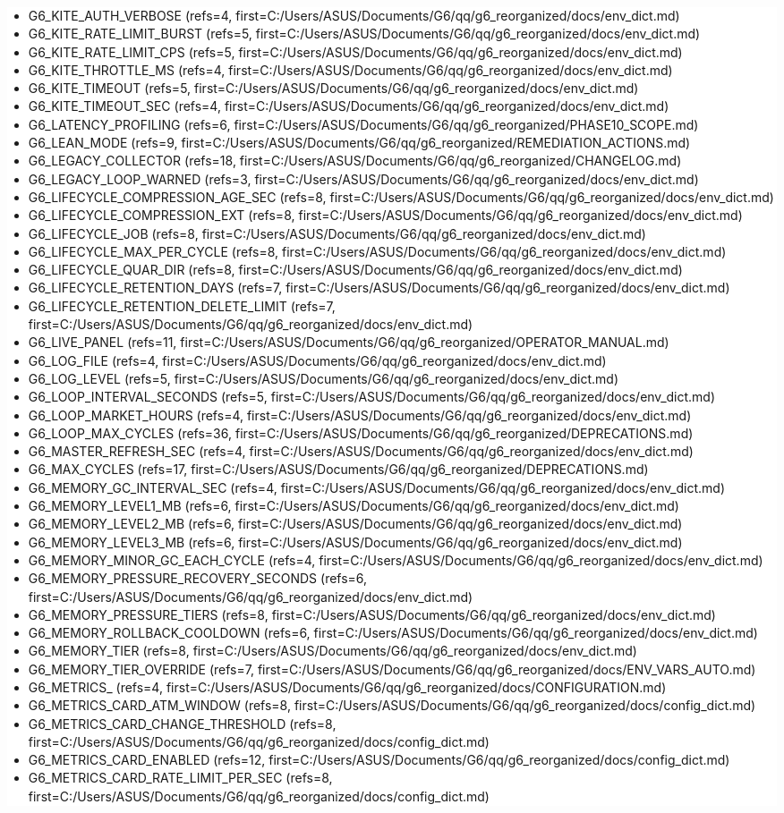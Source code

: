- G6_KITE_AUTH_VERBOSE (refs=4, first=C:/Users/ASUS/Documents/G6/qq/g6_reorganized/docs/env_dict.md)
- G6_KITE_RATE_LIMIT_BURST (refs=5, first=C:/Users/ASUS/Documents/G6/qq/g6_reorganized/docs/env_dict.md)
- G6_KITE_RATE_LIMIT_CPS (refs=5, first=C:/Users/ASUS/Documents/G6/qq/g6_reorganized/docs/env_dict.md)
- G6_KITE_THROTTLE_MS (refs=4, first=C:/Users/ASUS/Documents/G6/qq/g6_reorganized/docs/env_dict.md)
- G6_KITE_TIMEOUT (refs=5, first=C:/Users/ASUS/Documents/G6/qq/g6_reorganized/docs/env_dict.md)
- G6_KITE_TIMEOUT_SEC (refs=4, first=C:/Users/ASUS/Documents/G6/qq/g6_reorganized/docs/env_dict.md)
- G6_LATENCY_PROFILING (refs=6, first=C:/Users/ASUS/Documents/G6/qq/g6_reorganized/PHASE10_SCOPE.md)
- G6_LEAN_MODE (refs=9, first=C:/Users/ASUS/Documents/G6/qq/g6_reorganized/REMEDIATION_ACTIONS.md)
- G6_LEGACY_COLLECTOR (refs=18, first=C:/Users/ASUS/Documents/G6/qq/g6_reorganized/CHANGELOG.md)
- G6_LEGACY_LOOP_WARNED (refs=3, first=C:/Users/ASUS/Documents/G6/qq/g6_reorganized/docs/env_dict.md)
- G6_LIFECYCLE_COMPRESSION_AGE_SEC (refs=8, first=C:/Users/ASUS/Documents/G6/qq/g6_reorganized/docs/env_dict.md)
- G6_LIFECYCLE_COMPRESSION_EXT (refs=8, first=C:/Users/ASUS/Documents/G6/qq/g6_reorganized/docs/env_dict.md)
- G6_LIFECYCLE_JOB (refs=8, first=C:/Users/ASUS/Documents/G6/qq/g6_reorganized/docs/env_dict.md)
- G6_LIFECYCLE_MAX_PER_CYCLE (refs=8, first=C:/Users/ASUS/Documents/G6/qq/g6_reorganized/docs/env_dict.md)
- G6_LIFECYCLE_QUAR_DIR (refs=8, first=C:/Users/ASUS/Documents/G6/qq/g6_reorganized/docs/env_dict.md)
- G6_LIFECYCLE_RETENTION_DAYS (refs=7, first=C:/Users/ASUS/Documents/G6/qq/g6_reorganized/docs/env_dict.md)
- G6_LIFECYCLE_RETENTION_DELETE_LIMIT (refs=7, first=C:/Users/ASUS/Documents/G6/qq/g6_reorganized/docs/env_dict.md)
- G6_LIVE_PANEL (refs=11, first=C:/Users/ASUS/Documents/G6/qq/g6_reorganized/OPERATOR_MANUAL.md)
- G6_LOG_FILE (refs=4, first=C:/Users/ASUS/Documents/G6/qq/g6_reorganized/docs/env_dict.md)
- G6_LOG_LEVEL (refs=5, first=C:/Users/ASUS/Documents/G6/qq/g6_reorganized/docs/env_dict.md)
- G6_LOOP_INTERVAL_SECONDS (refs=5, first=C:/Users/ASUS/Documents/G6/qq/g6_reorganized/docs/env_dict.md)
- G6_LOOP_MARKET_HOURS (refs=4, first=C:/Users/ASUS/Documents/G6/qq/g6_reorganized/docs/env_dict.md)
- G6_LOOP_MAX_CYCLES (refs=36, first=C:/Users/ASUS/Documents/G6/qq/g6_reorganized/DEPRECATIONS.md)
- G6_MASTER_REFRESH_SEC (refs=4, first=C:/Users/ASUS/Documents/G6/qq/g6_reorganized/docs/env_dict.md)
- G6_MAX_CYCLES (refs=17, first=C:/Users/ASUS/Documents/G6/qq/g6_reorganized/DEPRECATIONS.md)
- G6_MEMORY_GC_INTERVAL_SEC (refs=4, first=C:/Users/ASUS/Documents/G6/qq/g6_reorganized/docs/env_dict.md)
- G6_MEMORY_LEVEL1_MB (refs=6, first=C:/Users/ASUS/Documents/G6/qq/g6_reorganized/docs/env_dict.md)
- G6_MEMORY_LEVEL2_MB (refs=6, first=C:/Users/ASUS/Documents/G6/qq/g6_reorganized/docs/env_dict.md)
- G6_MEMORY_LEVEL3_MB (refs=6, first=C:/Users/ASUS/Documents/G6/qq/g6_reorganized/docs/env_dict.md)
- G6_MEMORY_MINOR_GC_EACH_CYCLE (refs=4, first=C:/Users/ASUS/Documents/G6/qq/g6_reorganized/docs/env_dict.md)
- G6_MEMORY_PRESSURE_RECOVERY_SECONDS (refs=6, first=C:/Users/ASUS/Documents/G6/qq/g6_reorganized/docs/env_dict.md)
- G6_MEMORY_PRESSURE_TIERS (refs=8, first=C:/Users/ASUS/Documents/G6/qq/g6_reorganized/docs/env_dict.md)
- G6_MEMORY_ROLLBACK_COOLDOWN (refs=6, first=C:/Users/ASUS/Documents/G6/qq/g6_reorganized/docs/env_dict.md)
- G6_MEMORY_TIER (refs=8, first=C:/Users/ASUS/Documents/G6/qq/g6_reorganized/docs/env_dict.md)
- G6_MEMORY_TIER_OVERRIDE (refs=7, first=C:/Users/ASUS/Documents/G6/qq/g6_reorganized/docs/ENV_VARS_AUTO.md)
- G6_METRICS_ (refs=4, first=C:/Users/ASUS/Documents/G6/qq/g6_reorganized/docs/CONFIGURATION.md)
- G6_METRICS_CARD_ATM_WINDOW (refs=8, first=C:/Users/ASUS/Documents/G6/qq/g6_reorganized/docs/config_dict.md)
- G6_METRICS_CARD_CHANGE_THRESHOLD (refs=8, first=C:/Users/ASUS/Documents/G6/qq/g6_reorganized/docs/config_dict.md)
- G6_METRICS_CARD_ENABLED (refs=12, first=C:/Users/ASUS/Documents/G6/qq/g6_reorganized/docs/config_dict.md)
- G6_METRICS_CARD_RATE_LIMIT_PER_SEC (refs=8, first=C:/Users/ASUS/Documents/G6/qq/g6_reorganized/docs/config_dict.md)